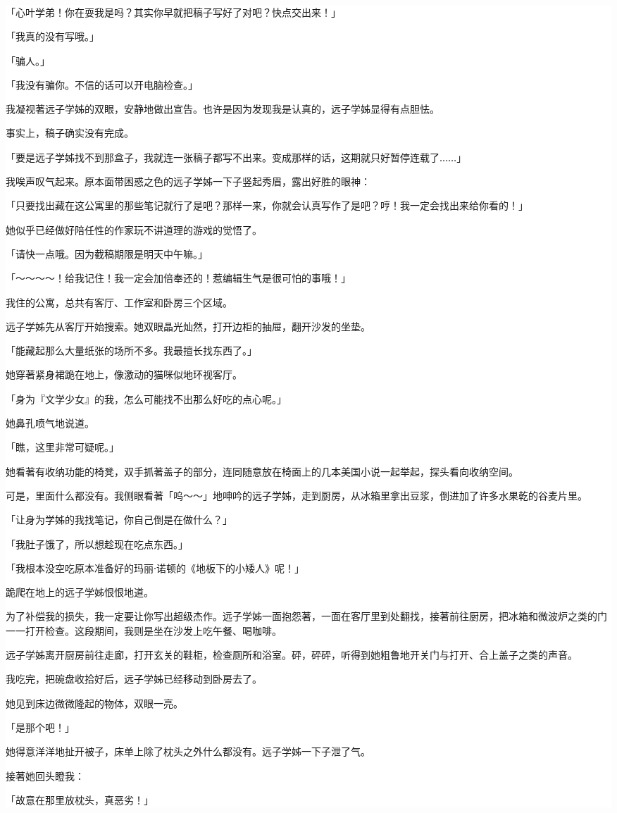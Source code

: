 「心叶学弟！你在耍我是吗？其实你早就把稿子写好了对吧？快点交出来！」

「我真的没有写哦。」

「骗人。」

「我没有骗你。不信的话可以开电脑检查。」

我凝视著远子学姊的双眼，安静地做出宣告。也许是因为发现我是认真的，远子学姊显得有点胆怯。

事实上，稿子确实没有完成。

「要是远子学姊找不到那盒子，我就连一张稿子都写不出来。变成那样的话，这期就只好暂停连载了……」

我唉声叹气起来。原本面带困惑之色的远子学姊一下子竖起秀眉，露出好胜的眼神：

「只要找出藏在这公寓里的那些笔记就行了是吧？那样一来，你就会认真写作了是吧？哼！我一定会找出来给你看的！」

她似乎已经做好陪任性的作家玩不讲道理的游戏的觉悟了。

「请快一点哦。因为截稿期限是明天中午嘛。」

「～～～～！给我记住！我一定会加倍奉还的！惹编辑生气是很可怕的事哦！」

我住的公寓，总共有客厅、工作室和卧房三个区域。

远子学姊先从客厅开始搜索。她双眼晶光灿然，打开边柜的抽屉，翻开沙发的坐垫。

「能藏起那么大量纸张的场所不多。我最擅长找东西了。」

她穿著紧身裙跪在地上，像激动的猫咪似地环视客厅。

「身为『文学少女』的我，怎么可能找不出那么好吃的点心呢。」

她鼻孔喷气地说道。

「瞧，这里非常可疑呢。」

她看著有收纳功能的椅凳，双手抓著盖子的部分，连同随意放在椅面上的几本美国小说一起举起，探头看向收纳空间。

可是，里面什么都没有。我侧眼看著「呜～～」地呻吟的远子学姊，走到厨房，从冰箱里拿出豆浆，倒进加了许多水果乾的谷麦片里。

「让身为学姊的我找笔记，你自己倒是在做什么？」

「我肚子饿了，所以想趁现在吃点东西。」

「我根本没空吃原本准备好的玛丽‧诺顿的《地板下的小矮人》呢！」

跪爬在地上的远子学姊恨恨地道。

为了补偿我的损失，我一定要让你写出超级杰作。远子学姊一面抱怨著，一面在客厅里到处翻找，接著前往厨房，把冰箱和微波炉之类的门一一打开检查。这段期间，我则是坐在沙发上吃午餐、喝咖啡。

远子学姊离开厨房前往走廊，打开玄关的鞋柜，检查厕所和浴室。砰，砰砰，听得到她粗鲁地开关门与打开、合上盖子之类的声音。

我吃完，把碗盘收拾好后，远子学姊已经移动到卧房去了。

她见到床边微微隆起的物体，双眼一亮。

「是那个吧！」

她得意洋洋地扯开被子，床单上除了枕头之外什么都没有。远子学姊一下子泄了气。

接著她回头瞪我：

「故意在那里放枕头，真恶劣！」

